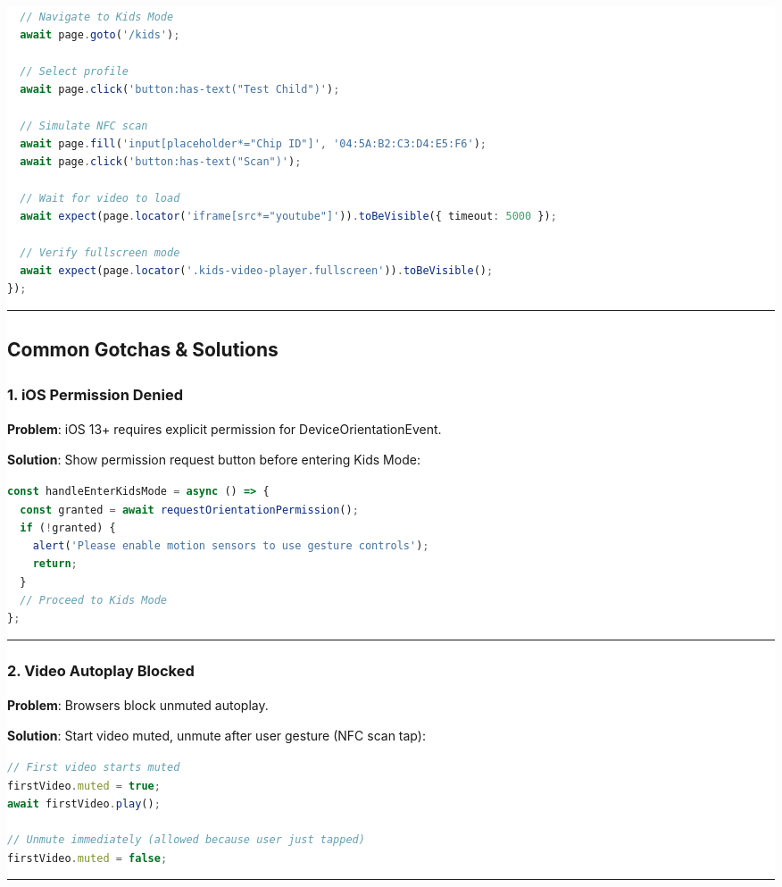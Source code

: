 ```typescript
  // Navigate to Kids Mode
  await page.goto('/kids');

  // Select profile
  await page.click('button:has-text("Test Child")');

  // Simulate NFC scan
  await page.fill('input[placeholder*="Chip ID"]', '04:5A:B2:C3:D4:E5:F6');
  await page.click('button:has-text("Scan")');

  // Wait for video to load
  await expect(page.locator('iframe[src*="youtube"]')).toBeVisible({ timeout: 5000 });

  // Verify fullscreen mode
  await expect(page.locator('.kids-video-player.fullscreen')).toBeVisible();
});
```

---

## Common Gotchas & Solutions

### 1. iOS Permission Denied

**Problem**: iOS 13+ requires explicit permission for DeviceOrientationEvent.

**Solution**: Show permission request button before entering Kids Mode:
```typescript
const handleEnterKidsMode = async () => {
  const granted = await requestOrientationPermission();
  if (!granted) {
    alert('Please enable motion sensors to use gesture controls');
    return;
  }
  // Proceed to Kids Mode
};
```

---

### 2. Video Autoplay Blocked

**Problem**: Browsers block unmuted autoplay.

**Solution**: Start video muted, unmute after user gesture (NFC scan tap):
```typescript
// First video starts muted
firstVideo.muted = true;
await firstVideo.play();

// Unmute immediately (allowed because user just tapped)
firstVideo.muted = false;
```

---